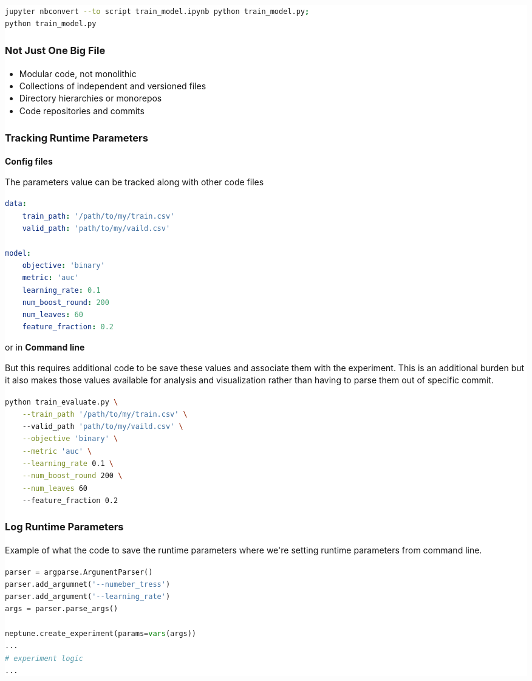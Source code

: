```bash
jupyter nbconvert --to script train_model.ipynb python train_model.py;
python train_model.py
```

### Not Just One Big File

- Modular code, not monolithic
- Collections of independent and versioned files
- Directory hierarchies or monorepos
- Code repositories and commits

### Tracking Runtime Parameters

**Config files**

The parameters value can be tracked along with other code files

```yaml
data:
	train_path: '/path/to/my/train.csv'
	valid_path: 'path/to/my/vaild.csv'

model:
	objective: 'binary'
	metric: 'auc'
	learning_rate: 0.1
	num_boost_round: 200
	num_leaves: 60
	feature_fraction: 0.2
```

or in **Command line**

But this requires additional code to be save these values and associate them with the experiment. This is an additional burden but it also makes those values available for analysis and visualization rather than having to parse them out of specific commit. 

```bash
python train_evaluate.py \
	--train_path '/path/to/my/train.csv' \ 
	--valid_path 'path/to/my/vaild.csv' \
	--objective 'binary' \
	--metric 'auc' \
	--learning_rate 0.1 \
 	--num_boost_round 200 \
	--num_leaves 60
	--feature_fraction 0.2
```

### Log Runtime Parameters

Example of what the code to save the runtime parameters where we're setting runtime parameters from command line.

```python
parser = argparse.ArgumentParser()
parser.add_argumnet('--numeber_tress')
parser.add_argument('--learning_rate')
args = parser.parse_args()

neptune.create_experiment(params=vars(args))
...
# experiment logic
...
```
